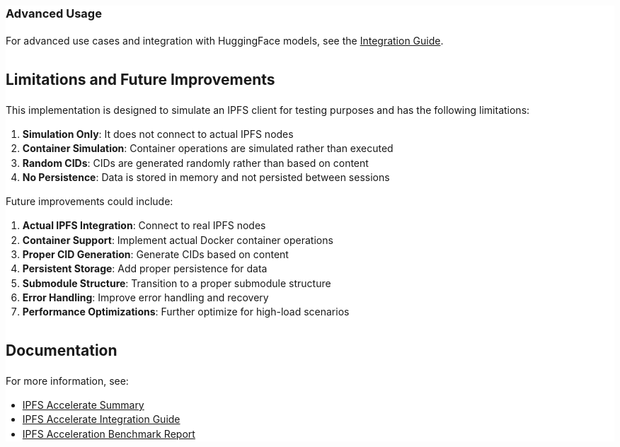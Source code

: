 ```python
```

### Advanced Usage

For advanced use cases and integration with HuggingFace models, see the [Integration Guide](IPFS_ACCELERATE_INTEGRATION_GUIDE.md).

## Limitations and Future Improvements

This implementation is designed to simulate an IPFS client for testing purposes and has the following limitations:

1. **Simulation Only**: It does not connect to actual IPFS nodes
2. **Container Simulation**: Container operations are simulated rather than executed
3. **Random CIDs**: CIDs are generated randomly rather than based on content
4. **No Persistence**: Data is stored in memory and not persisted between sessions

Future improvements could include:
1. **Actual IPFS Integration**: Connect to real IPFS nodes
2. **Container Support**: Implement actual Docker container operations
3. **Proper CID Generation**: Generate CIDs based on content
4. **Persistent Storage**: Add proper persistence for data
5. **Submodule Structure**: Transition to a proper submodule structure
6. **Error Handling**: Improve error handling and recovery
7. **Performance Optimizations**: Further optimize for high-load scenarios

## Documentation

For more information, see:
- [IPFS Accelerate Summary](IPFS_ACCELERATE_SUMMARY.md)
- [IPFS Accelerate Integration Guide](IPFS_ACCELERATE_INTEGRATION_GUIDE.md)
- [IPFS Acceleration Benchmark Report](IPFS_ACCELERATION_BENCHMARK_REPORT.md)